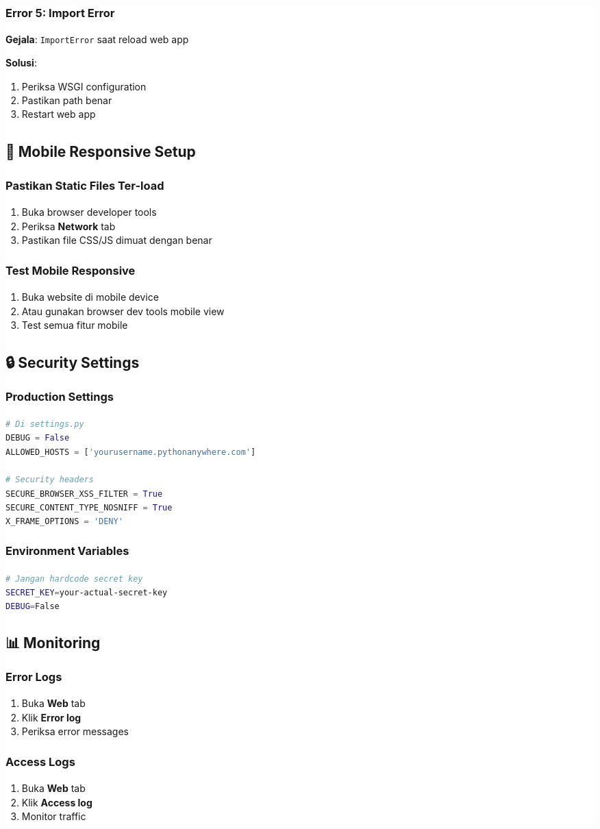 ### Error 5: Import Error
**Gejala**: `ImportError` saat reload web app

**Solusi**:
1. Periksa WSGI configuration
2. Pastikan path benar
3. Restart web app

## 📱 Mobile Responsive Setup

### Pastikan Static Files Ter-load
1. Buka browser developer tools
2. Periksa **Network** tab
3. Pastikan file CSS/JS dimuat dengan benar

### Test Mobile Responsive
1. Buka website di mobile device
2. Atau gunakan browser dev tools mobile view
3. Test semua fitur mobile

## 🔒 Security Settings

### Production Settings
```python
# Di settings.py
DEBUG = False
ALLOWED_HOSTS = ['yourusername.pythonanywhere.com']

# Security headers
SECURE_BROWSER_XSS_FILTER = True
SECURE_CONTENT_TYPE_NOSNIFF = True
X_FRAME_OPTIONS = 'DENY'
```

### Environment Variables
```bash
# Jangan hardcode secret key
SECRET_KEY=your-actual-secret-key
DEBUG=False
```

## 📊 Monitoring

### Error Logs
1. Buka **Web** tab
2. Klik **Error log**
3. Periksa error messages

### Access Logs
1. Buka **Web** tab
2. Klik **Access log**
3. Monitor traffic
